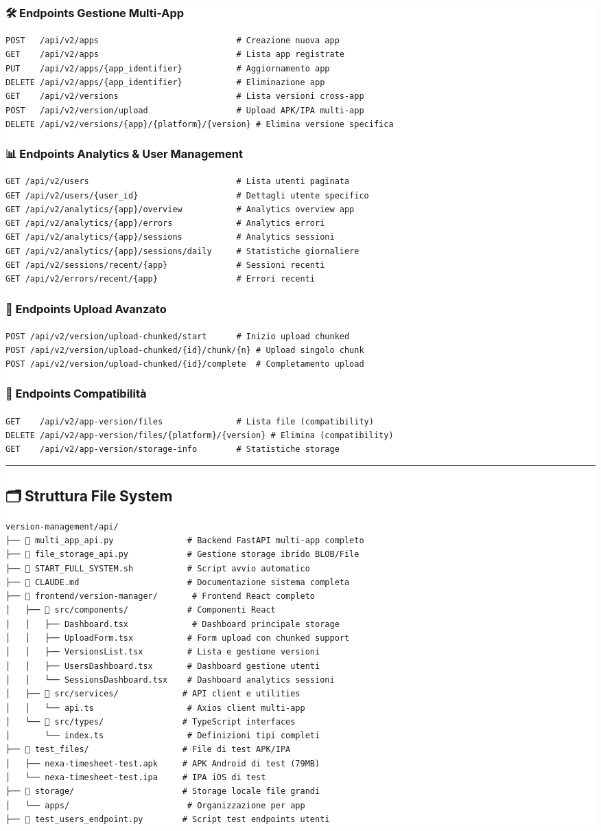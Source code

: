 ### 🛠️ Endpoints Gestione Multi-App
```http
POST   /api/v2/apps                            # Creazione nuova app
GET    /api/v2/apps                            # Lista app registrate
PUT    /api/v2/apps/{app_identifier}           # Aggiornamento app
DELETE /api/v2/apps/{app_identifier}           # Eliminazione app
GET    /api/v2/versions                        # Lista versioni cross-app
POST   /api/v2/version/upload                  # Upload APK/IPA multi-app
DELETE /api/v2/versions/{app}/{platform}/{version} # Elimina versione specifica
```

### 📊 Endpoints Analytics & User Management
```http
GET /api/v2/users                              # Lista utenti paginata
GET /api/v2/users/{user_id}                    # Dettagli utente specifico
GET /api/v2/analytics/{app}/overview           # Analytics overview app
GET /api/v2/analytics/{app}/errors             # Analytics errori
GET /api/v2/analytics/{app}/sessions           # Analytics sessioni
GET /api/v2/analytics/{app}/sessions/daily     # Statistiche giornaliere
GET /api/v2/sessions/recent/{app}              # Sessioni recenti
GET /api/v2/errors/recent/{app}                # Errori recenti
```

### 🚀 Endpoints Upload Avanzato
```http
POST /api/v2/version/upload-chunked/start      # Inizio upload chunked
POST /api/v2/version/upload-chunked/{id}/chunk/{n} # Upload singolo chunk
POST /api/v2/version/upload-chunked/{id}/complete  # Completamento upload
```

### 🔐 Endpoints Compatibilità
```http
GET    /api/v2/app-version/files               # Lista file (compatibility)
DELETE /api/v2/app-version/files/{platform}/{version} # Elimina (compatibility)
GET    /api/v2/app-version/storage-info        # Statistiche storage
```

---

## 🗂️ Struttura File System

```
version-management/api/
├── 📄 multi_app_api.py               # Backend FastAPI multi-app completo
├── 📄 file_storage_api.py            # Gestione storage ibrido BLOB/File
├── 📄 START_FULL_SYSTEM.sh           # Script avvio automatico
├── 📄 CLAUDE.md                      # Documentazione sistema completa
├── 📁 frontend/version-manager/       # Frontend React completo
│   ├── 📁 src/components/            # Componenti React
│   │   ├── Dashboard.tsx             # Dashboard principale storage
│   │   ├── UploadForm.tsx           # Form upload con chunked support
│   │   ├── VersionsList.tsx         # Lista e gestione versioni
│   │   ├── UsersDashboard.tsx       # Dashboard gestione utenti
│   │   └── SessionsDashboard.tsx    # Dashboard analytics sessioni
│   ├── 📁 src/services/             # API client e utilities
│   │   └── api.ts                   # Axios client multi-app
│   └── 📁 src/types/                # TypeScript interfaces
│       └── index.ts                 # Definizioni tipi completi
├── 📁 test_files/                   # File di test APK/IPA
│   ├── nexa-timesheet-test.apk     # APK Android di test (79MB)
│   └── nexa-timesheet-test.ipa     # IPA iOS di test
├── 📁 storage/                      # Storage locale file grandi
│   └── apps/                        # Organizzazione per app
├── 📄 test_users_endpoint.py        # Script test endpoints utenti
```